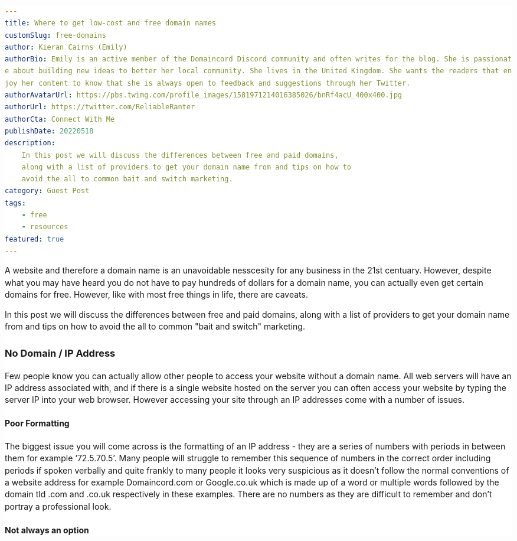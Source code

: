 ```yaml
---
title: Where to get low-cost and free domain names
customSlug: free-domains
author: Kieran Cairns (Emily)
authorBio: Emily is an active member of the Domaincord Discord community and often writes for the blog. She is passionate about building new ideas to better her local community. She lives in the United Kingdom. She wants the readers that enjoy her content to know that she is always open to feedback and suggestions through her Twitter.
authorAvatarUrl: https://pbs.twimg.com/profile_images/1581971214016385026/bnRf4acU_400x400.jpg
authorUrl: https://twitter.com/ReliableRanter
authorCta: Connect With Me
publishDate: 20220518
description:
    In this post we will discuss the differences between free and paid domains,
    along with a list of providers to get your domain name from and tips on how to
    avoid the all to common bait and switch marketing.
category: Guest Post
tags:
    - free
    - resources
featured: true
---
```


A website and therefore a domain name is an unavoidable nesscesity for any business in the 21st centuary. However, despite what you may have heard you do not have to pay hundreds of dollars for a domain name, you can actually even get certain domains for free. However, like with most free things in life, there are caveats.

In this post we will discuss the differences between free and paid domains, along with a list of providers to get your domain name from and tips on how to avoid the all to common "bait and switch" marketing.

### No Domain / IP Address

Few people know you can actually allow other people to access your website without a domain name. All web servers will have an IP address associated with, and if there is a single website hosted on the server you can often access your website by typing the server IP into your web browser. However accessing your site through an IP addresses come with a number of issues.

#### Poor Formatting

The biggest issue you will come across is the formatting of an IP address - they are a series of numbers with periods in between them for example ‘72.5.70.5’. Many people will struggle to remember this sequence of numbers in the correct order including periods if spoken verbally and quite frankly to many people it looks very suspicious as it doesn’t follow the normal conventions of a website address for example Domaincord.com or Google.co.uk which is made up of a word or multiple words followed by the domain tld .com and .co.uk respectively in these examples. There are no numbers as they are difficult to remember and don’t portray a professional look.

#### Not always an option
